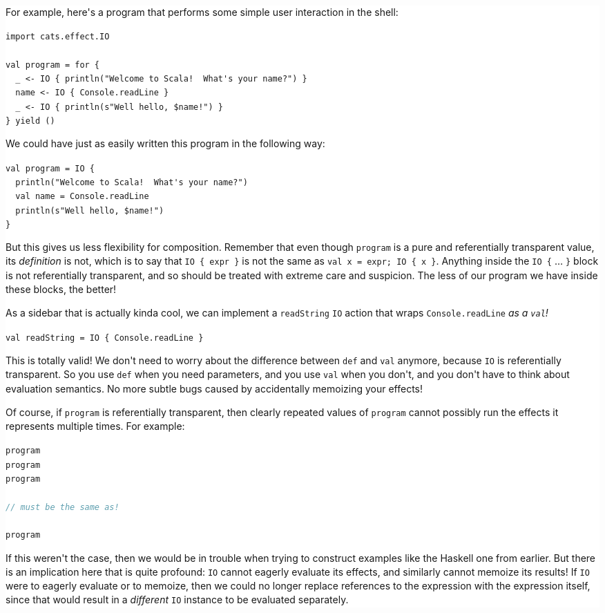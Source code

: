 For example, here's a program that performs some simple user interaction in the shell:

```tut:silent
import cats.effect.IO

val program = for {
  _ <- IO { println("Welcome to Scala!  What's your name?") }
  name <- IO { Console.readLine }
  _ <- IO { println(s"Well hello, $name!") }
} yield ()
```

We could have just as easily written this program in the following way:

```tut:silent
val program = IO {
  println("Welcome to Scala!  What's your name?")
  val name = Console.readLine
  println(s"Well hello, $name!")
}
```

But this gives us less flexibility for composition.  Remember that even though `program` is a pure and referentially transparent value, its *definition* is not, which is to say that `IO { expr }` is not the same as `val x = expr; IO { x }`.  Anything inside the `IO {` … `}` block is not referentially transparent, and so should be treated with extreme care and suspicion.  The less of our program we have inside these blocks, the better!

As a sidebar that is actually kinda cool, we can implement a `readString` `IO` action that wraps `Console.readLine` *as a `val`!*

```tut:silent
val readString = IO { Console.readLine }
```

This is totally valid!  We don't need to worry about the difference between `def` and `val` anymore, because `IO` is referentially transparent.  So you use `def` when you need parameters, and you use `val` when you don't, and you don't have to think about evaluation semantics.  No more subtle bugs caused by accidentally memoizing your effects!

Of course, if `program` is referentially transparent, then clearly repeated values of `program` cannot possibly run the effects it represents multiple times.  For example:

```scala
program
program
program

// must be the same as!

program
```

If this weren't the case, then we would be in trouble when trying to construct examples like the Haskell one from earlier.  But there is an implication here that is quite profound: `IO` cannot eagerly evaluate its effects, and similarly cannot memoize its results!  If `IO` were to eagerly evaluate or to memoize, then we could no longer replace references to the expression with the expression itself, since that would result in a *different* `IO` instance to be evaluated separately.
